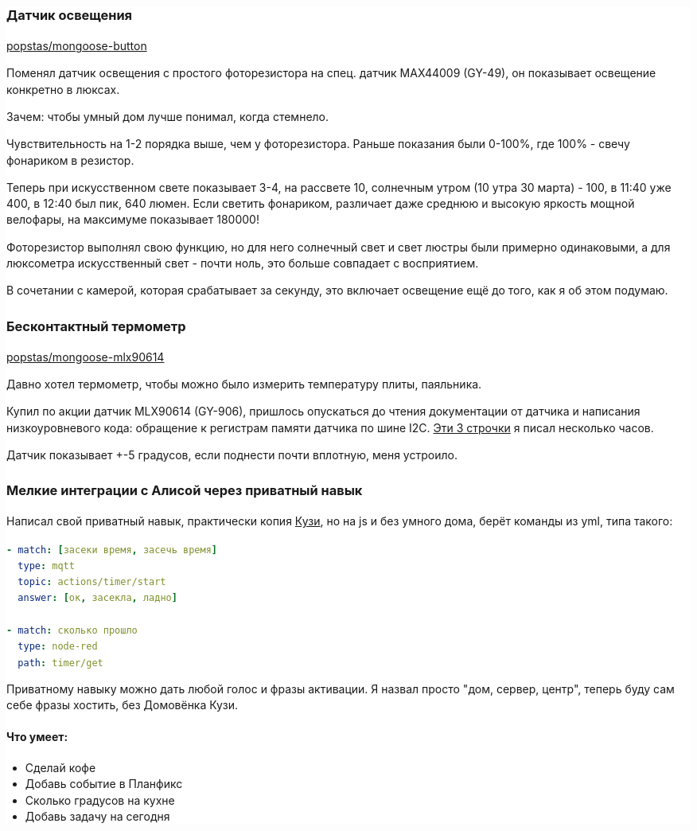 ### Датчик освещения
[popstas/mongoose-button](https://github.com/popstas/mongoose-button)

Поменял датчик освещения с простого фоторезистора на спец. датчик MAX44009 (GY-49), он показывает освещение конкретно в люксах.

Зачем: чтобы умный дом лучше понимал, когда стемнело.

Чувствительность на 1-2 порядка выше, чем у фоторезистора. Раньше показания были 0-100%, где 100% - свечу фонариком в резистор.

Теперь при искусственном свете показывает 3-4, на рассвете 10, солнечным утром (10 утра 30 марта) - 100, в 11:40 уже 400, в 12:40 был пик, 640 люмен. Если светить фонариком, различает даже среднюю и высокую яркость мощной велофары, на максимуме показывает 180000!

Фоторезистор выполнял свою функцию, но для него солнечный свет и свет люстры были примерно одинаковыми, а для люксометра искусственный свет - почти ноль, это больше совпадает с восприятием.

В сочетании с камерой, которая срабатывает за секунду, это включает освещение ещё до того, как я об этом подумаю.



### Бесконтактный термометр
[popstas/mongoose-mlx90614](https://github.com/popstas/mongoose-mlx90614)

Давно хотел термометр, чтобы можно было измерить температуру плиты, паяльника.

Купил по акции датчик MLX90614 (GY-906), пришлось опускаться до чтения документации от датчика и написания низкоуровневого кода: обращение к регистрам памяти датчика по шине I2C. [Эти 3 строчки](https://github.com/popstas/mongoose-mlx90614/blob/master/fs/init.js#L28-L30) я писал несколько часов.

Датчик показывает +-5 градусов, если поднести почти вплотную, меня устроило.



### Мелкие интеграции с Алисой через приватный навык
Написал свой приватный навык, практически копия [Кузи](https://alexstar.ru/), но на js и без умного дома, берёт команды из yml, типа такого:
``` yaml
- match: [засеки время, засечь время]
  type: mqtt
  topic: actions/timer/start
  answer: [ок, засекла, ладно]

- match: сколько прошло
  type: node-red
  path: timer/get
```

Приватному навыку можно дать любой голос и фразы активации. Я назвал просто "дом, сервер, центр", теперь буду сам себе фразы хостить, без Домовёнка Кузи.

#### Что умеет:
- Сделай кофе
- Добавь событие в Планфикс
- Сколько градусов на кухне
- Добавь задачу на сегодня
